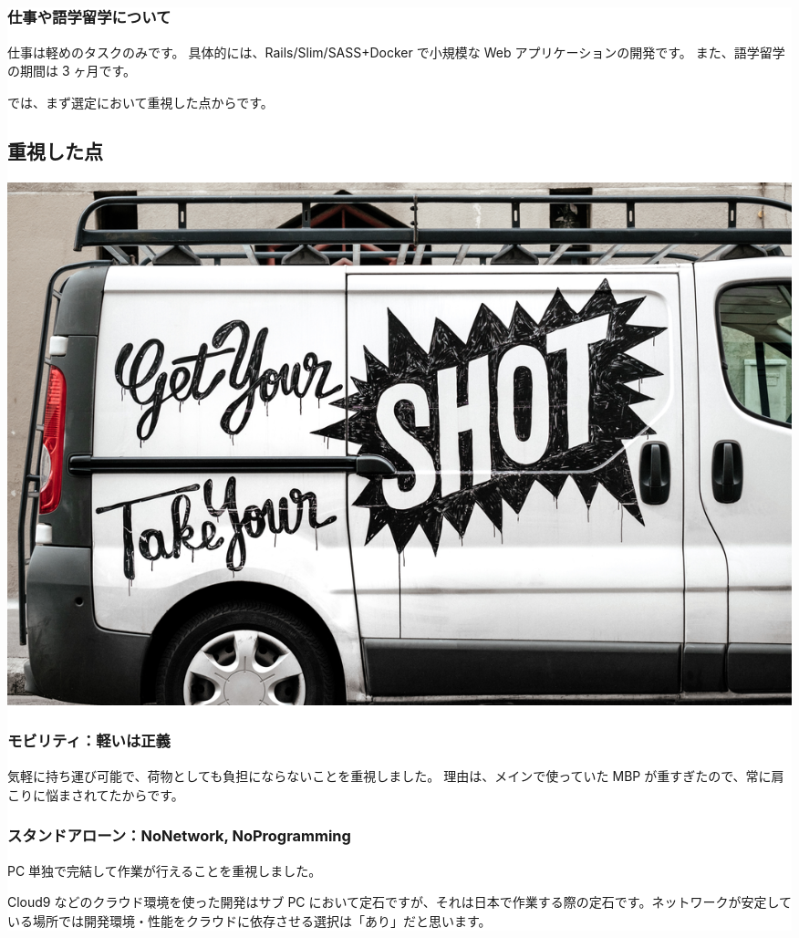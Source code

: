 ### 仕事や語学留学について

仕事は軽めのタスクのみです。
具体的には、Rails/Slim/SASS+Docker で小規模な Web アプリケーションの開発です。
また、語学留学の期間は 3 ヶ月です。

では、まず選定において重視した点からです。

## 重視した点

![philippines-select-sub-pc-2](./201904122200_2.jpg)

### モビリティ：軽いは正義

気軽に持ち運び可能で、荷物としても負担にならないことを重視しました。
理由は、メインで使っていた MBP が重すぎたので、常に肩こりに悩まされてたからです。

### スタンドアローン：NoNetwork, NoProgramming

PC 単独で完結して作業が行えることを重視しました。

Cloud9 などのクラウド環境を使った開発はサブ PC において定石ですが、それは日本で作業する際の定石です。ネットワークが安定している場所では開発環境・性能をクラウドに依存させる選択は「あり」だと思います。
